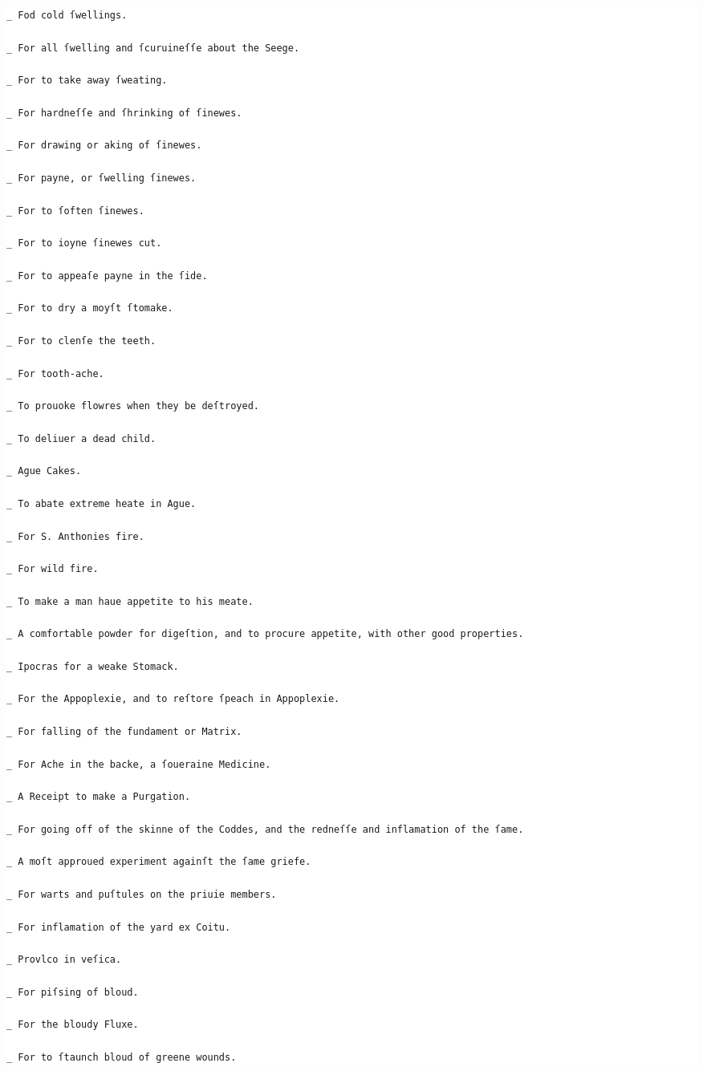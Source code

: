     _ Fod cold ſwellings.

    _ For all ſwelling and ſcuruineſſe about the Seege.

    _ For to take away ſweating.

    _ For hardneſſe and ſhrinking of ſinewes.

    _ For drawing or aking of ſinewes.

    _ For payne, or ſwelling ſinewes.

    _ For to ſoften ſinewes.

    _ For to ioyne ſinewes cut.

    _ For to appeaſe payne in the ſide.

    _ For to dry a moyſt ſtomake.

    _ For to clenſe the teeth.

    _ For tooth-ache.

    _ To prouoke flowres when they be deſtroyed.

    _ To deliuer a dead child.

    _ Ague Cakes.

    _ To abate extreme heate in Ague.

    _ For S. Anthonies fire.

    _ For wild fire.

    _ To make a man haue appetite to his meate.

    _ A comfortable powder for digeſtion, and to procure appetite, with other good properties.

    _ Ipocras for a weake Stomack.

    _ For the Appoplexie, and to reſtore ſpeach in Appoplexie.

    _ For falling of the fundament or Matrix.

    _ For Ache in the backe, a ſoueraine Medicine.

    _ A Receipt to make a Purgation.

    _ For going off of the skinne of the Coddes, and the redneſſe and inflamation of the ſame.

    _ A moſt approued experiment againſt the ſame griefe.

    _ For warts and puſtules on the priuie members.

    _ For inflamation of the yard ex Coitu.

    _ Provlco in veſica.

    _ For piſsing of bloud.

    _ For the bloudy Fluxe.

    _ For to ſtaunch bloud of greene wounds.
